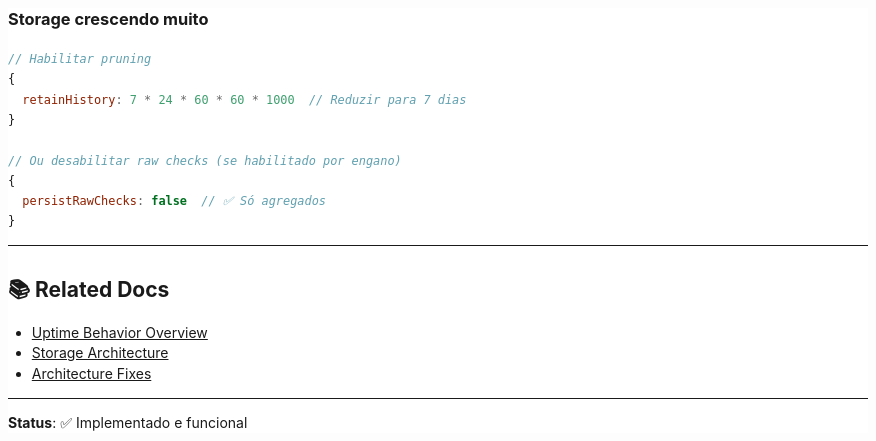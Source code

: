 ### **Storage crescendo muito**
```javascript
// Habilitar pruning
{
  retainHistory: 7 * 24 * 60 * 60 * 1000  // Reduzir para 7 dias
}

// Ou desabilitar raw checks (se habilitado por engano)
{
  persistRawChecks: false  // ✅ Só agregados
}
```

---

## 📚 Related Docs

- [Uptime Behavior Overview](./recon-uptime-behavior.md)
- [Storage Architecture](./recon-storage-insights.md)
- [Architecture Fixes](./recon-architecture-fixes.md)

---

**Status**: ✅ Implementado e funcional

